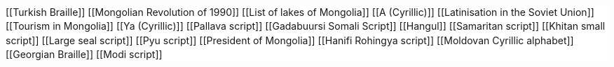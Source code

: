[[Turkish Braille]]
[[Mongolian Revolution of 1990]]
[[List of lakes of Mongolia]]
[[A (Cyrillic)]]
[[Latinisation in the Soviet Union]]
[[Tourism in Mongolia]]
[[Ya (Cyrillic)]]
[[Pallava script]]
[[Gadabuursi Somali Script]]
[[Hangul]]
[[Samaritan script]]
[[Khitan small script]]
[[Large seal script]]
[[Pyu script]]
[[President of Mongolia]]
[[Hanifi Rohingya script]]
[[Moldovan Cyrillic alphabet]]
[[Georgian Braille]]
[[Modi script]]
